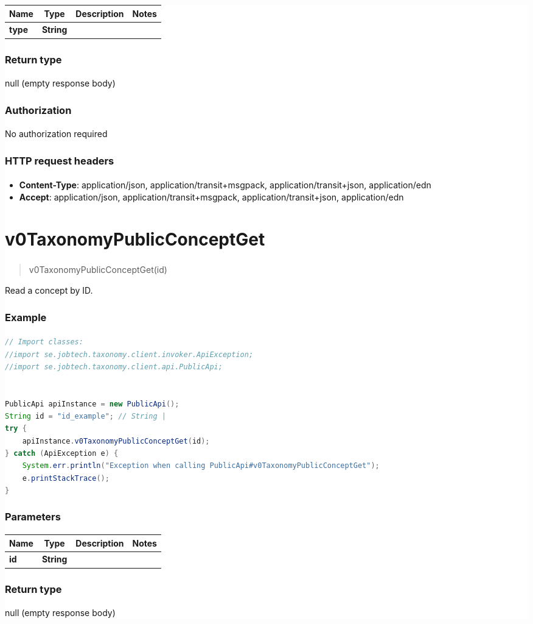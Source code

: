 Name | Type | Description  | Notes
------------- | ------------- | ------------- | -------------
 **type** | **String**|  |

### Return type

null (empty response body)

### Authorization

No authorization required

### HTTP request headers

 - **Content-Type**: application/json, application/transit+msgpack, application/transit+json, application/edn
 - **Accept**: application/json, application/transit+msgpack, application/transit+json, application/edn

<a name="v0TaxonomyPublicConceptGet"></a>
# **v0TaxonomyPublicConceptGet**
> v0TaxonomyPublicConceptGet(id)

Read a concept by ID.

### Example
```java
// Import classes:
//import se.jobtech.taxonomy.client.invoker.ApiException;
//import se.jobtech.taxonomy.client.api.PublicApi;


PublicApi apiInstance = new PublicApi();
String id = "id_example"; // String | 
try {
    apiInstance.v0TaxonomyPublicConceptGet(id);
} catch (ApiException e) {
    System.err.println("Exception when calling PublicApi#v0TaxonomyPublicConceptGet");
    e.printStackTrace();
}
```

### Parameters

Name | Type | Description  | Notes
------------- | ------------- | ------------- | -------------
 **id** | **String**|  |

### Return type

null (empty response body)
